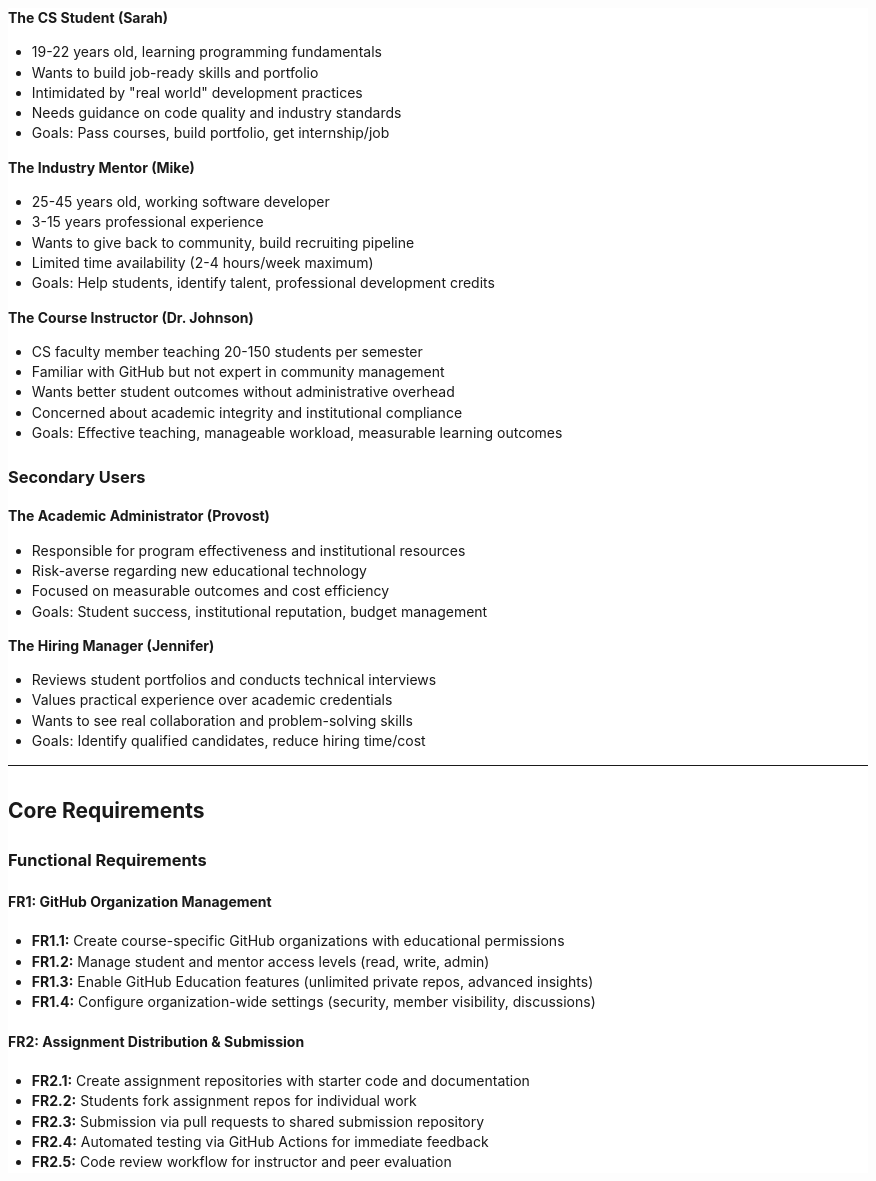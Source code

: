 **The CS Student (Sarah)**
- 19-22 years old, learning programming fundamentals
- Wants to build job-ready skills and portfolio
- Intimidated by "real world" development practices
- Needs guidance on code quality and industry standards
- Goals: Pass courses, build portfolio, get internship/job

**The Industry Mentor (Mike)**
- 25-45 years old, working software developer
- 3-15 years professional experience
- Wants to give back to community, build recruiting pipeline
- Limited time availability (2-4 hours/week maximum)
- Goals: Help students, identify talent, professional development credits

**The Course Instructor (Dr. Johnson)**
- CS faculty member teaching 20-150 students per semester
- Familiar with GitHub but not expert in community management
- Wants better student outcomes without administrative overhead
- Concerned about academic integrity and institutional compliance
- Goals: Effective teaching, manageable workload, measurable learning outcomes

### Secondary Users

**The Academic Administrator (Provost)**
- Responsible for program effectiveness and institutional resources
- Risk-averse regarding new educational technology
- Focused on measurable outcomes and cost efficiency
- Goals: Student success, institutional reputation, budget management

**The Hiring Manager (Jennifer)**
- Reviews student portfolios and conducts technical interviews
- Values practical experience over academic credentials
- Wants to see real collaboration and problem-solving skills
- Goals: Identify qualified candidates, reduce hiring time/cost

---

## Core Requirements

### Functional Requirements

#### FR1: GitHub Organization Management
- **FR1.1:** Create course-specific GitHub organizations with educational permissions
- **FR1.2:** Manage student and mentor access levels (read, write, admin)
- **FR1.3:** Enable GitHub Education features (unlimited private repos, advanced insights)
- **FR1.4:** Configure organization-wide settings (security, member visibility, discussions)

#### FR2: Assignment Distribution & Submission
- **FR2.1:** Create assignment repositories with starter code and documentation
- **FR2.2:** Students fork assignment repos for individual work
- **FR2.3:** Submission via pull requests to shared submission repository
- **FR2.4:** Automated testing via GitHub Actions for immediate feedback
- **FR2.5:** Code review workflow for instructor and peer evaluation
